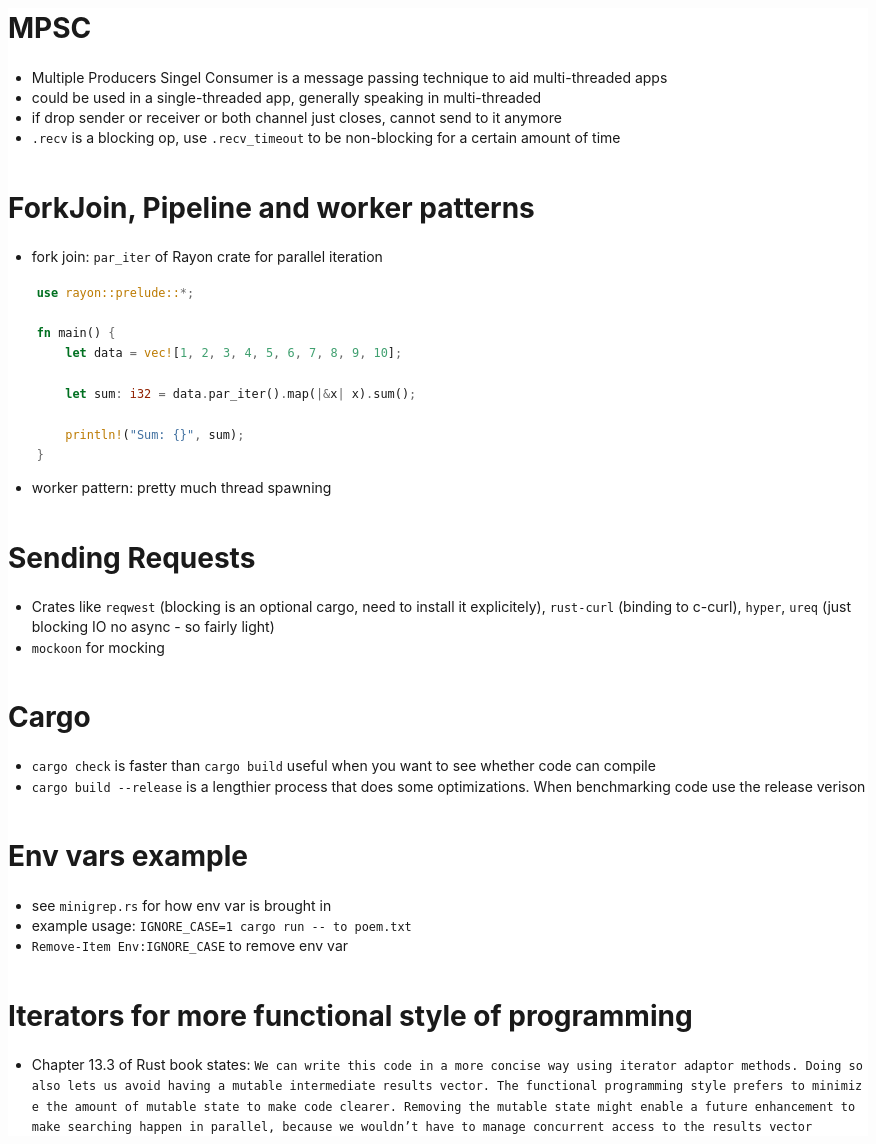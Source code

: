 
# MPSC
- Multiple Producers Singel Consumer is a message passing technique to aid multi-threaded apps
- could be used in a single-threaded app, generally speaking in multi-threaded
- if drop sender or receiver or both channel just closes, cannot send to it anymore
- `.recv` is a blocking op, use `.recv_timeout` to be non-blocking for a certain amount of time


# ForkJoin, Pipeline and worker patterns
- fork join: `par_iter` of Rayon crate for parallel iteration
```rust
    use rayon::prelude::*;

    fn main() {
        let data = vec![1, 2, 3, 4, 5, 6, 7, 8, 9, 10];

        let sum: i32 = data.par_iter().map(|&x| x).sum();

        println!("Sum: {}", sum);
    }
``` 
- worker pattern: pretty much thread spawning

# Sending Requests
- Crates like `reqwest` (blocking is an optional cargo, need to install it explicitely), `rust-curl` (binding to c-curl), `hyper`, `ureq` (just blocking IO no async - so fairly light)
- `mockoon` for mocking

# Cargo
- `cargo check` is faster than `cargo build` useful when you want to see whether code can compile
- `cargo build --release` is a lengthier process that does some optimizations. When benchmarking code use the release verison

# Env vars example
- see `minigrep.rs` for how env var is brought in
- example usage: 
`IGNORE_CASE=1 cargo run -- to poem.txt`
- `Remove-Item Env:IGNORE_CASE` to remove env var


# Iterators for more functional style of programming
- Chapter 13.3 of Rust book states:
`We can write this code in a more concise way using iterator adaptor methods. Doing so also lets us avoid having a mutable intermediate results vector. The functional programming style prefers to minimize the amount of mutable state to make code clearer. Removing the mutable state might enable a future enhancement to make searching happen in parallel, because we wouldn’t have to manage concurrent access to the results vector`
